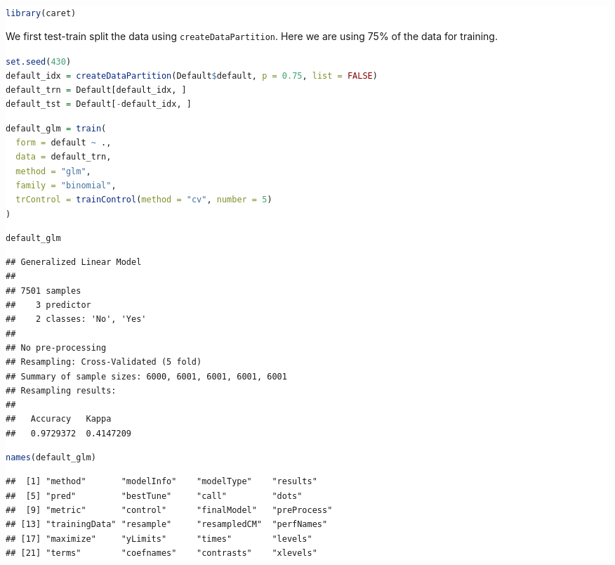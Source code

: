 
```r
library(caret)
```

We first test-train split the data using `createDataPartition`. Here we are using 75% of the data for training.


```r
set.seed(430)
default_idx = createDataPartition(Default$default, p = 0.75, list = FALSE)
default_trn = Default[default_idx, ]
default_tst = Default[-default_idx, ]
```


```r
default_glm = train(
  form = default ~ .,
  data = default_trn,
  method = "glm",
  family = "binomial",
  trControl = trainControl(method = "cv", number = 5)
)
```


```r
default_glm
```

```
## Generalized Linear Model 
## 
## 7501 samples
##    3 predictor
##    2 classes: 'No', 'Yes' 
## 
## No pre-processing
## Resampling: Cross-Validated (5 fold) 
## Summary of sample sizes: 6000, 6001, 6001, 6001, 6001 
## Resampling results:
## 
##   Accuracy   Kappa    
##   0.9729372  0.4147209
```


```r
names(default_glm)
```

```
##  [1] "method"       "modelInfo"    "modelType"    "results"     
##  [5] "pred"         "bestTune"     "call"         "dots"        
##  [9] "metric"       "control"      "finalModel"   "preProcess"  
## [13] "trainingData" "resample"     "resampledCM"  "perfNames"   
## [17] "maximize"     "yLimits"      "times"        "levels"      
## [21] "terms"        "coefnames"    "contrasts"    "xlevels"
```
